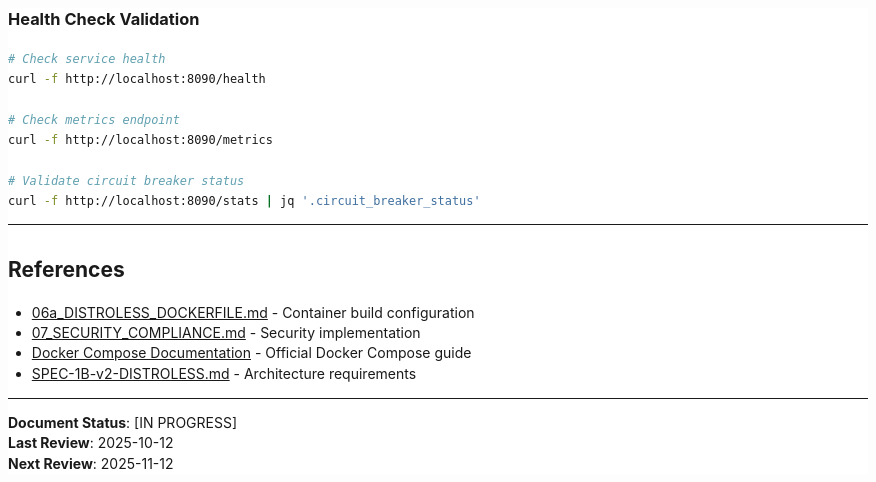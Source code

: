 ### Health Check Validation

```bash
# Check service health
curl -f http://localhost:8090/health

# Check metrics endpoint
curl -f http://localhost:8090/metrics

# Validate circuit breaker status
curl -f http://localhost:8090/stats | jq '.circuit_breaker_status'
```

---

## References

- [06a_DISTROLESS_DOCKERFILE.md](06a_DISTROLESS_DOCKERFILE.md) - Container build configuration
- [07_SECURITY_COMPLIANCE.md](07_SECURITY_COMPLIANCE.md) - Security implementation
- [Docker Compose Documentation](https://docs.docker.com/compose/) - Official Docker Compose guide
- [SPEC-1B-v2-DISTROLESS.md](../../../docs/build-docs/Build_guide_docs/SPEC-1B-v2-DISTROLESS.md) - Architecture requirements

---

**Document Status**: [IN PROGRESS]  
**Last Review**: 2025-10-12  
**Next Review**: 2025-11-12
